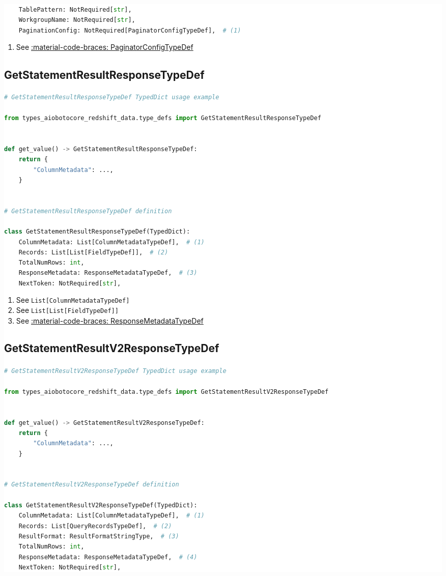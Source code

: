 ```python
    TablePattern: NotRequired[str],
    WorkgroupName: NotRequired[str],
    PaginationConfig: NotRequired[PaginatorConfigTypeDef],  # (1)
```

1. See [:material-code-braces: PaginatorConfigTypeDef](./type_defs.md#paginatorconfigtypedef)

## GetStatementResultResponseTypeDef

```python
# GetStatementResultResponseTypeDef TypedDict usage example

from types_aiobotocore_redshift_data.type_defs import GetStatementResultResponseTypeDef


def get_value() -> GetStatementResultResponseTypeDef:
    return {
        "ColumnMetadata": ...,
    }


# GetStatementResultResponseTypeDef definition

class GetStatementResultResponseTypeDef(TypedDict):
    ColumnMetadata: List[ColumnMetadataTypeDef],  # (1)
    Records: List[List[FieldTypeDef]],  # (2)
    TotalNumRows: int,
    ResponseMetadata: ResponseMetadataTypeDef,  # (3)
    NextToken: NotRequired[str],
```

1. See `List[ColumnMetadataTypeDef]`
2. See `List[List[FieldTypeDef]]`
3. See [:material-code-braces: ResponseMetadataTypeDef](./type_defs.md#responsemetadatatypedef)

## GetStatementResultV2ResponseTypeDef

```python
# GetStatementResultV2ResponseTypeDef TypedDict usage example

from types_aiobotocore_redshift_data.type_defs import GetStatementResultV2ResponseTypeDef


def get_value() -> GetStatementResultV2ResponseTypeDef:
    return {
        "ColumnMetadata": ...,
    }


# GetStatementResultV2ResponseTypeDef definition

class GetStatementResultV2ResponseTypeDef(TypedDict):
    ColumnMetadata: List[ColumnMetadataTypeDef],  # (1)
    Records: List[QueryRecordsTypeDef],  # (2)
    ResultFormat: ResultFormatStringType,  # (3)
    TotalNumRows: int,
    ResponseMetadata: ResponseMetadataTypeDef,  # (4)
    NextToken: NotRequired[str],
```
